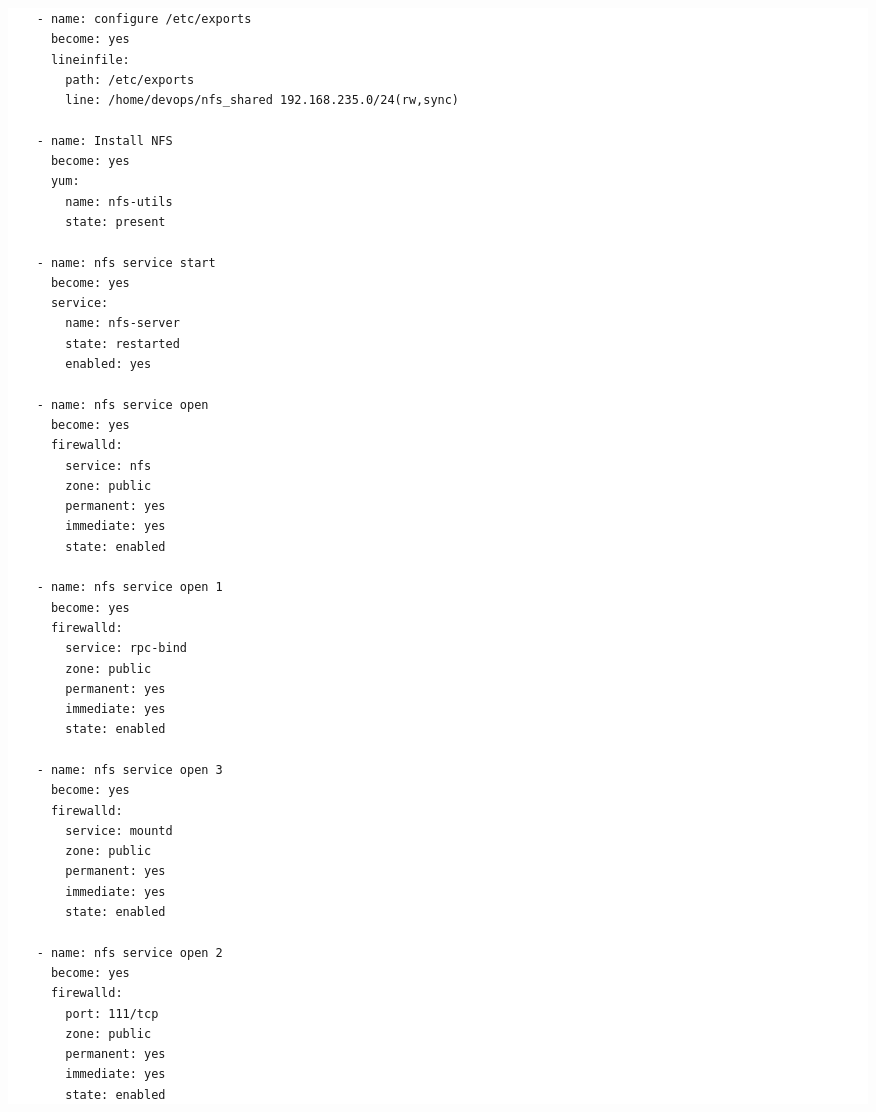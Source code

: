 		- name: configure /etc/exports
		  become: yes
		  lineinfile:
			path: /etc/exports
			line: /home/devops/nfs_shared 192.168.235.0/24(rw,sync)

		- name: Install NFS
		  become: yes
		  yum:
			name: nfs-utils
			state: present

		- name: nfs service start
		  become: yes
		  service:
			name: nfs-server
			state: restarted
			enabled: yes

		- name: nfs service open
		  become: yes
		  firewalld:
			service: nfs
			zone: public
			permanent: yes
			immediate: yes
			state: enabled

		- name: nfs service open 1
		  become: yes
		  firewalld:
			service: rpc-bind
			zone: public
			permanent: yes
			immediate: yes
			state: enabled

		- name: nfs service open 3
		  become: yes
		  firewalld:
			service: mountd
			zone: public
			permanent: yes
			immediate: yes
			state: enabled

		- name: nfs service open 2
		  become: yes
		  firewalld:
			port: 111/tcp
			zone: public
			permanent: yes
			immediate: yes
			state: enabled
